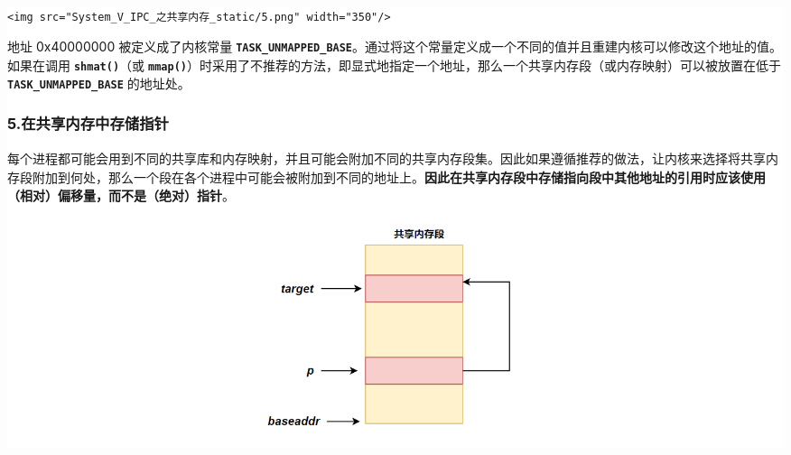     <img src="System_V_IPC_之共享内存_static/5.png" width="350"/>
</div>

地址 0x40000000 被定义成了内核常量 **`TASK_UNMAPPED_BASE`**。通过将这个常量定义成一个不同的值并且重建内核可以修改这个地址的值。如果在调用 **`shmat()`**（或 **`mmap()`**）时采用了不推荐的方法，即显式地指定一个地址，那么一个共享内存段（或内存映射）可以被放置在低于 **`TASK_UNMAPPED_BASE`** 的地址处。

### 5.在共享内存中存储指针

每个进程都可能会用到不同的共享库和内存映射，并且可能会附加不同的共享内存段集。因此如果遵循推荐的做法，让内核来选择将共享内存段附加到何处，那么一个段在各个进程中可能会被附加到不同的地址上。**因此在共享内存段中存储指向段中其他地址的引用时应该使用（相对）偏移量，而不是（绝对）指针**。

<div align="center">
    <img src="System_V_IPC_之共享内存_static/6.png" width="300"/>
</div>
